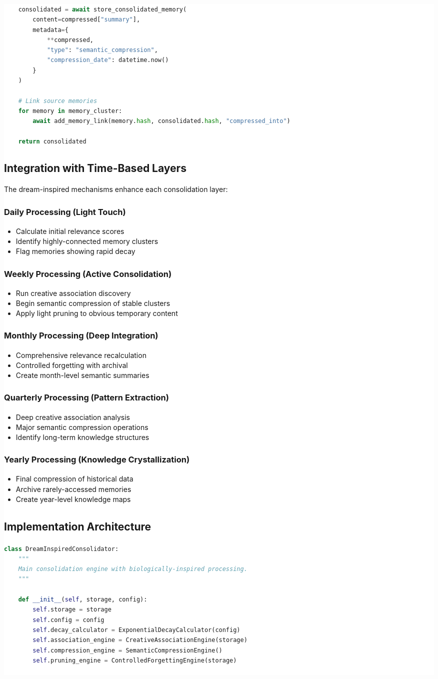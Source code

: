 ```python
    consolidated = await store_consolidated_memory(
        content=compressed["summary"],
        metadata={
            **compressed,
            "type": "semantic_compression",
            "compression_date": datetime.now()
        }
    )
    
    # Link source memories
    for memory in memory_cluster:
        await add_memory_link(memory.hash, consolidated.hash, "compressed_into")
    
    return consolidated
```

## Integration with Time-Based Layers

The dream-inspired mechanisms enhance each consolidation layer:

### Daily Processing (Light Touch)
- Calculate initial relevance scores
- Identify highly-connected memory clusters
- Flag memories showing rapid decay

### Weekly Processing (Active Consolidation)
- Run creative association discovery
- Begin semantic compression of stable clusters
- Apply light pruning to obvious temporary content

### Monthly Processing (Deep Integration)
- Comprehensive relevance recalculation
- Controlled forgetting with archival
- Create month-level semantic summaries

### Quarterly Processing (Pattern Extraction)
- Deep creative association analysis
- Major semantic compression operations
- Identify long-term knowledge structures

### Yearly Processing (Knowledge Crystallization)
- Final compression of historical data
- Archive rarely-accessed memories
- Create year-level knowledge maps

## Implementation Architecture

```python
class DreamInspiredConsolidator:
    """
    Main consolidation engine with biologically-inspired processing.
    """
    
    def __init__(self, storage, config):
        self.storage = storage
        self.config = config
        self.decay_calculator = ExponentialDecayCalculator(config)
        self.association_engine = CreativeAssociationEngine(storage)
        self.compression_engine = SemanticCompressionEngine()
        self.pruning_engine = ControlledForgettingEngine(storage)
    
```